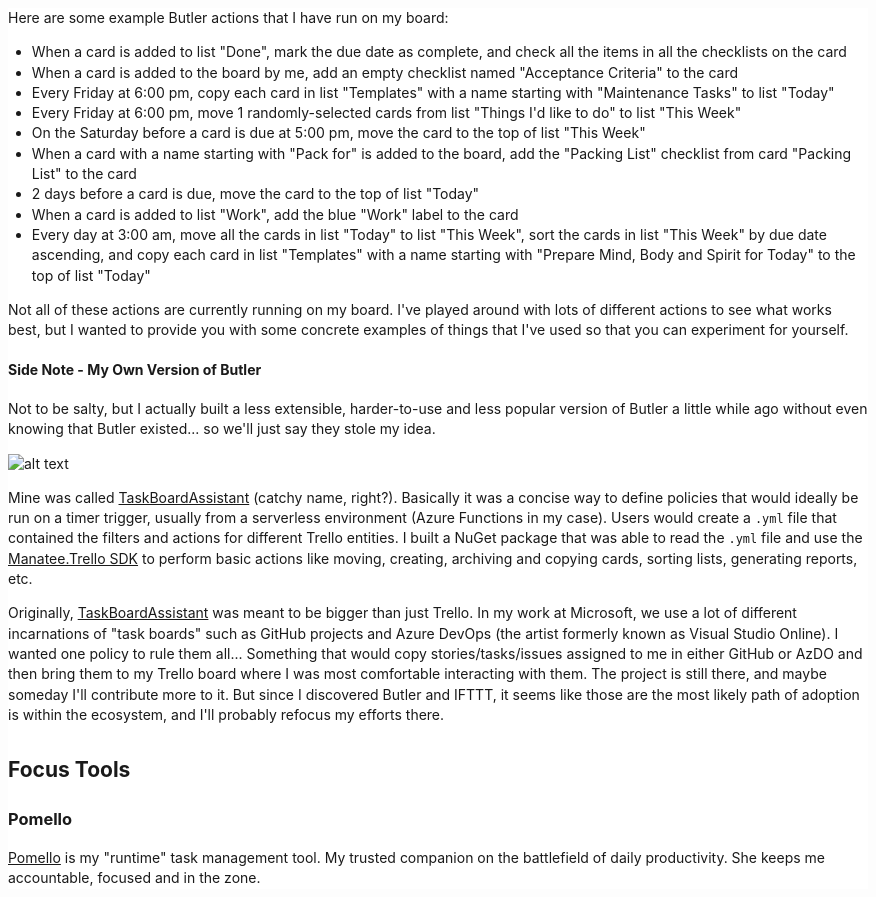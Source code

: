 Here are some example Butler actions that I have run on my board:

- When a card is added to list "Done", mark the due date as complete, and check all the items in all the checklists on the card
- When a card is added to the board by me, add an empty checklist named "Acceptance Criteria" to the card
- Every Friday at 6:00 pm, copy each card in list "Templates" with a name starting with "Maintenance Tasks" to list "Today"
- Every Friday at 6:00 pm, move 1 randomly-selected cards from list "Things I'd like to do" to list "This Week"
- On the Saturday before a card is due at 5:00 pm, move the card to the top of list "This Week"
- When a card with a name starting with "Pack for" is added to the board, add the "Packing List" checklist from card "Packing List" to the card
- 2 days before a card is due, move the card to the top of list "Today"
- When a card is added to list "Work", add the blue "Work" label to the card
- Every day at 3:00 am, move all the cards in list "Today" to list "This Week", sort the cards in list "This Week" by due date ascending, and copy each card in list "Templates" with a name starting with "Prepare Mind, Body and Spirit for Today" to the top of list "Today"

Not all of these actions are currently running on my board. I've played around with lots of different actions to see what works best, but I wanted to provide you with some concrete examples of things that I've used so that you can experiment for yourself.

#### Side Note - My Own Version of Butler

Not to be salty, but I actually built a less extensible, harder-to-use and less popular version of Butler a little while ago without even knowing that Butler existed... so we'll just say they stole my idea.

![alt text](https://media.giphy.com/media/SAOfJWFSQU91vBlYWJ/giphy.gif)

Mine was called [TaskBoardAssistant](https://github.com/tbarlow12/task-board-assistant) (catchy name, right?). Basically it was a concise way to define policies that would ideally be run on a timer trigger, usually from a serverless environment (Azure Functions in my case). Users would create a `.yml` file that contained the filters and actions for different Trello entities. I built a NuGet package that was able to read the `.yml` file and use the [Manatee.Trello SDK](https://github.com/gregsdennis/Manatee.Trello) to perform basic actions like moving, creating, archiving and copying cards, sorting lists, generating reports, etc.

Originally, [TaskBoardAssistant](https://github.com/tbarlow12/task-board-assistant) was meant to be bigger than just Trello. In my work at Microsoft, we use a lot of different incarnations of "task boards" such as GitHub projects and Azure DevOps (the artist formerly known as Visual Studio Online). I wanted one policy to rule them all... Something that would copy stories/tasks/issues assigned to me in either GitHub or AzDO and then bring them to my Trello board where I was most comfortable interacting with them. The project is still there, and maybe someday I'll contribute more to it. But since I discovered Butler and IFTTT, it seems like those are the most likely path of adoption is within the ecosystem, and I'll probably refocus my efforts there.

## Focus Tools

### Pomello

[Pomello](https://pomelloapp.com/) is my "runtime" task management tool. My trusted companion on the battlefield of daily productivity. She keeps me accountable, focused and in the zone.
